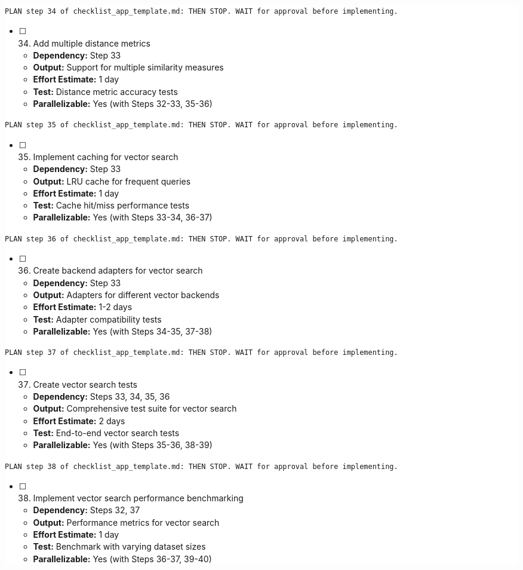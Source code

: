 ```
PLAN step 34 of checklist_app_template.md: THEN STOP. WAIT for approval before implementing.
```

- [ ] 34. Add multiple distance metrics

  - **Dependency:** Step 33
  - **Output:** Support for multiple similarity measures
  - **Effort Estimate:** 1 day
  - **Test:** Distance metric accuracy tests
  - **Parallelizable:** Yes (with Steps 32-33, 35-36)

```
PLAN step 35 of checklist_app_template.md: THEN STOP. WAIT for approval before implementing.
```

- [ ] 35. Implement caching for vector search

  - **Dependency:** Step 33
  - **Output:** LRU cache for frequent queries
  - **Effort Estimate:** 1 day
  - **Test:** Cache hit/miss performance tests
  - **Parallelizable:** Yes (with Steps 33-34, 36-37)

```
PLAN step 36 of checklist_app_template.md: THEN STOP. WAIT for approval before implementing.
```

- [ ] 36. Create backend adapters for vector search

  - **Dependency:** Step 33
  - **Output:** Adapters for different vector backends
  - **Effort Estimate:** 1-2 days
  - **Test:** Adapter compatibility tests
  - **Parallelizable:** Yes (with Steps 34-35, 37-38)

```
PLAN step 37 of checklist_app_template.md: THEN STOP. WAIT for approval before implementing.
```

- [ ] 37. Create vector search tests

  - **Dependency:** Steps 33, 34, 35, 36
  - **Output:** Comprehensive test suite for vector search
  - **Effort Estimate:** 2 days
  - **Test:** End-to-end vector search tests
  - **Parallelizable:** Yes (with Steps 35-36, 38-39)

```
PLAN step 38 of checklist_app_template.md: THEN STOP. WAIT for approval before implementing.
```

- [ ] 38. Implement vector search performance benchmarking

  - **Dependency:** Steps 32, 37
  - **Output:** Performance metrics for vector search
  - **Effort Estimate:** 1 day
  - **Test:** Benchmark with varying dataset sizes
  - **Parallelizable:** Yes (with Steps 36-37, 39-40)
